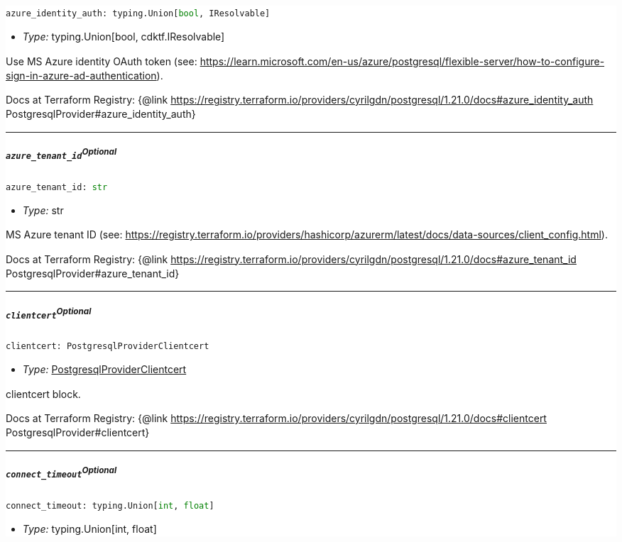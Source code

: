 ```python
azure_identity_auth: typing.Union[bool, IResolvable]
```

- *Type:* typing.Union[bool, cdktf.IResolvable]

Use MS Azure identity OAuth token (see: https://learn.microsoft.com/en-us/azure/postgresql/flexible-server/how-to-configure-sign-in-azure-ad-authentication).

Docs at Terraform Registry: {@link https://registry.terraform.io/providers/cyrilgdn/postgresql/1.21.0/docs#azure_identity_auth PostgresqlProvider#azure_identity_auth}

---

##### `azure_tenant_id`<sup>Optional</sup> <a name="azure_tenant_id" id="@cdktf/provider-postgresql.provider.PostgresqlProviderConfig.property.azureTenantId"></a>

```python
azure_tenant_id: str
```

- *Type:* str

MS Azure tenant ID (see: https://registry.terraform.io/providers/hashicorp/azurerm/latest/docs/data-sources/client_config.html).

Docs at Terraform Registry: {@link https://registry.terraform.io/providers/cyrilgdn/postgresql/1.21.0/docs#azure_tenant_id PostgresqlProvider#azure_tenant_id}

---

##### `clientcert`<sup>Optional</sup> <a name="clientcert" id="@cdktf/provider-postgresql.provider.PostgresqlProviderConfig.property.clientcert"></a>

```python
clientcert: PostgresqlProviderClientcert
```

- *Type:* <a href="#@cdktf/provider-postgresql.provider.PostgresqlProviderClientcert">PostgresqlProviderClientcert</a>

clientcert block.

Docs at Terraform Registry: {@link https://registry.terraform.io/providers/cyrilgdn/postgresql/1.21.0/docs#clientcert PostgresqlProvider#clientcert}

---

##### `connect_timeout`<sup>Optional</sup> <a name="connect_timeout" id="@cdktf/provider-postgresql.provider.PostgresqlProviderConfig.property.connectTimeout"></a>

```python
connect_timeout: typing.Union[int, float]
```

- *Type:* typing.Union[int, float]
